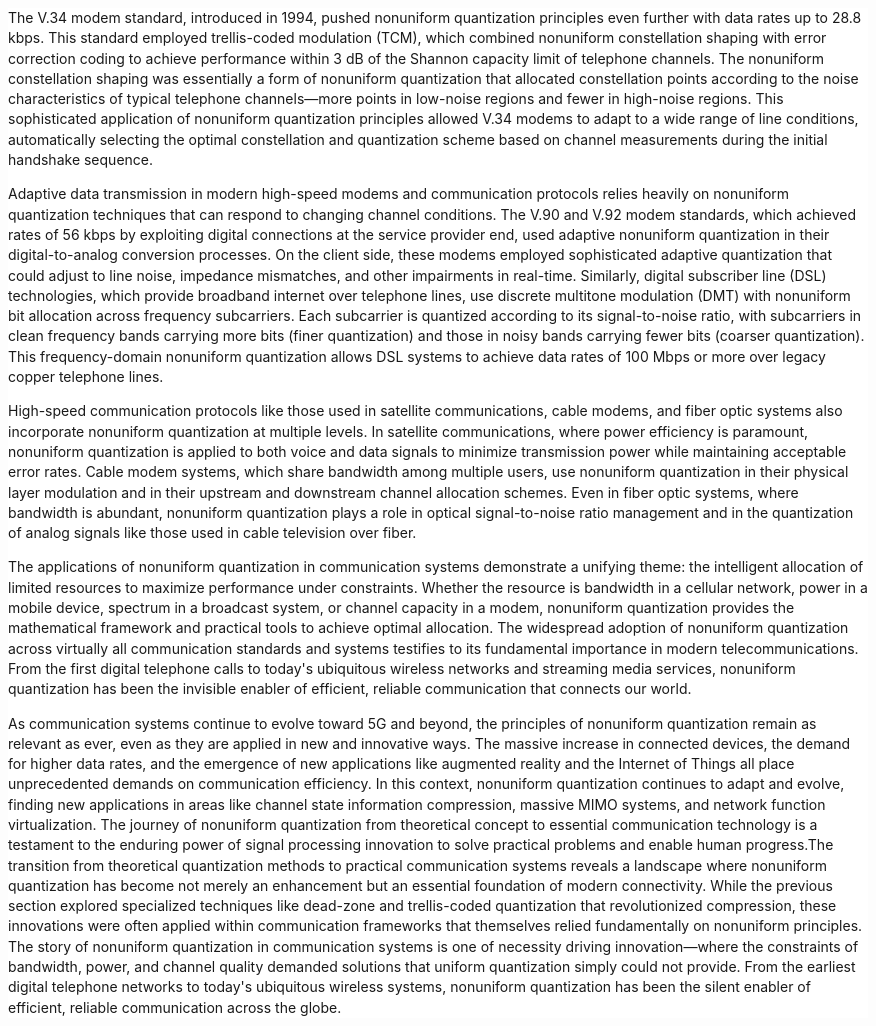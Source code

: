The V.34 modem standard, introduced in 1994, pushed nonuniform quantization principles even further with data rates up to 28.8 kbps. This standard employed trellis-coded modulation (TCM), which combined nonuniform constellation shaping with error correction coding to achieve performance within 3 dB of the Shannon capacity limit of telephone channels. The nonuniform constellation shaping was essentially a form of nonuniform quantization that allocated constellation points according to the noise characteristics of typical telephone channels—more points in low-noise regions and fewer in high-noise regions. This sophisticated application of nonuniform quantization principles allowed V.34 modems to adapt to a wide range of line conditions, automatically selecting the optimal constellation and quantization scheme based on channel measurements during the initial handshake sequence.

Adaptive data transmission in modern high-speed modems and communication protocols relies heavily on nonuniform quantization techniques that can respond to changing channel conditions. The V.90 and V.92 modem standards, which achieved rates of 56 kbps by exploiting digital connections at the service provider end, used adaptive nonuniform quantization in their digital-to-analog conversion processes. On the client side, these modems employed sophisticated adaptive quantization that could adjust to line noise, impedance mismatches, and other impairments in real-time. Similarly, digital subscriber line (DSL) technologies, which provide broadband internet over telephone lines, use discrete multitone modulation (DMT) with nonuniform bit allocation across frequency subcarriers. Each subcarrier is quantized according to its signal-to-noise ratio, with subcarriers in clean frequency bands carrying more bits (finer quantization) and those in noisy bands carrying fewer bits (coarser quantization). This frequency-domain nonuniform quantization allows DSL systems to achieve data rates of 100 Mbps or more over legacy copper telephone lines.

High-speed communication protocols like those used in satellite communications, cable modems, and fiber optic systems also incorporate nonuniform quantization at multiple levels. In satellite communications, where power efficiency is paramount, nonuniform quantization is applied to both voice and data signals to minimize transmission power while maintaining acceptable error rates. Cable modem systems, which share bandwidth among multiple users, use nonuniform quantization in their physical layer modulation and in their upstream and downstream channel allocation schemes. Even in fiber optic systems, where bandwidth is abundant, nonuniform quantization plays a role in optical signal-to-noise ratio management and in the quantization of analog signals like those used in cable television over fiber.

The applications of nonuniform quantization in communication systems demonstrate a unifying theme: the intelligent allocation of limited resources to maximize performance under constraints. Whether the resource is bandwidth in a cellular network, power in a mobile device, spectrum in a broadcast system, or channel capacity in a modem, nonuniform quantization provides the mathematical framework and practical tools to achieve optimal allocation. The widespread adoption of nonuniform quantization across virtually all communication standards and systems testifies to its fundamental importance in modern telecommunications. From the first digital telephone calls to today's ubiquitous wireless networks and streaming media services, nonuniform quantization has been the invisible enabler of efficient, reliable communication that connects our world.

As communication systems continue to evolve toward 5G and beyond, the principles of nonuniform quantization remain as relevant as ever, even as they are applied in new and innovative ways. The massive increase in connected devices, the demand for higher data rates, and the emergence of new applications like augmented reality and the Internet of Things all place unprecedented demands on communication efficiency. In this context, nonuniform quantization continues to adapt and evolve, finding new applications in areas like channel state information compression, massive MIMO systems, and network function virtualization. The journey of nonuniform quantization from theoretical concept to essential communication technology is a testament to the enduring power of signal processing innovation to solve practical problems and enable human progress.</think>The transition from theoretical quantization methods to practical communication systems reveals a landscape where nonuniform quantization has become not merely an enhancement but an essential foundation of modern connectivity. While the previous section explored specialized techniques like dead-zone and trellis-coded quantization that revolutionized compression, these innovations were often applied within communication frameworks that themselves relied fundamentally on nonuniform principles. The story of nonuniform quantization in communication systems is one of necessity driving innovation—where the constraints of bandwidth, power, and channel quality demanded solutions that uniform quantization simply could not provide. From the earliest digital telephone networks to today's ubiquitous wireless systems, nonuniform quantization has been the silent enabler of efficient, reliable communication across the globe.
